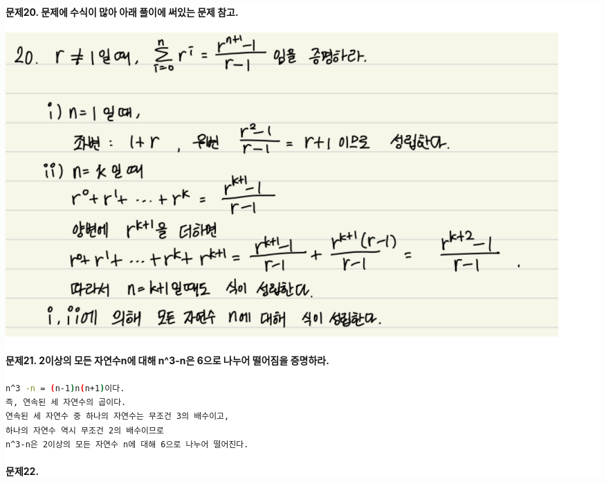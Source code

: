 

#### 문제20. 문제에 수식이 많아 아래 풀이에 써있는 문제 참고.

![image-20201021142653883](1021_Algorithm_컴퓨팅사고력.assets/image-20201021142653883.png)



#### 문제21. 2이상의 모든 자연수n에 대해 n^3-n은 6으로 나누어 떨어짐을 증명하라.

```sh
n^3 -n = (n-1)n(n+1)이다.
즉, 연속된 세 자연수의 곱이다.
연속된 세 자연수 중 하나의 자연수는 무조건 3의 배수이고, 
하나의 자연수 역시 무조건 2의 배수이므로
n^3-n은 2이상의 모든 자연수 n에 대해 6으로 나누어 떨어진다.
```



#### 문제22.
